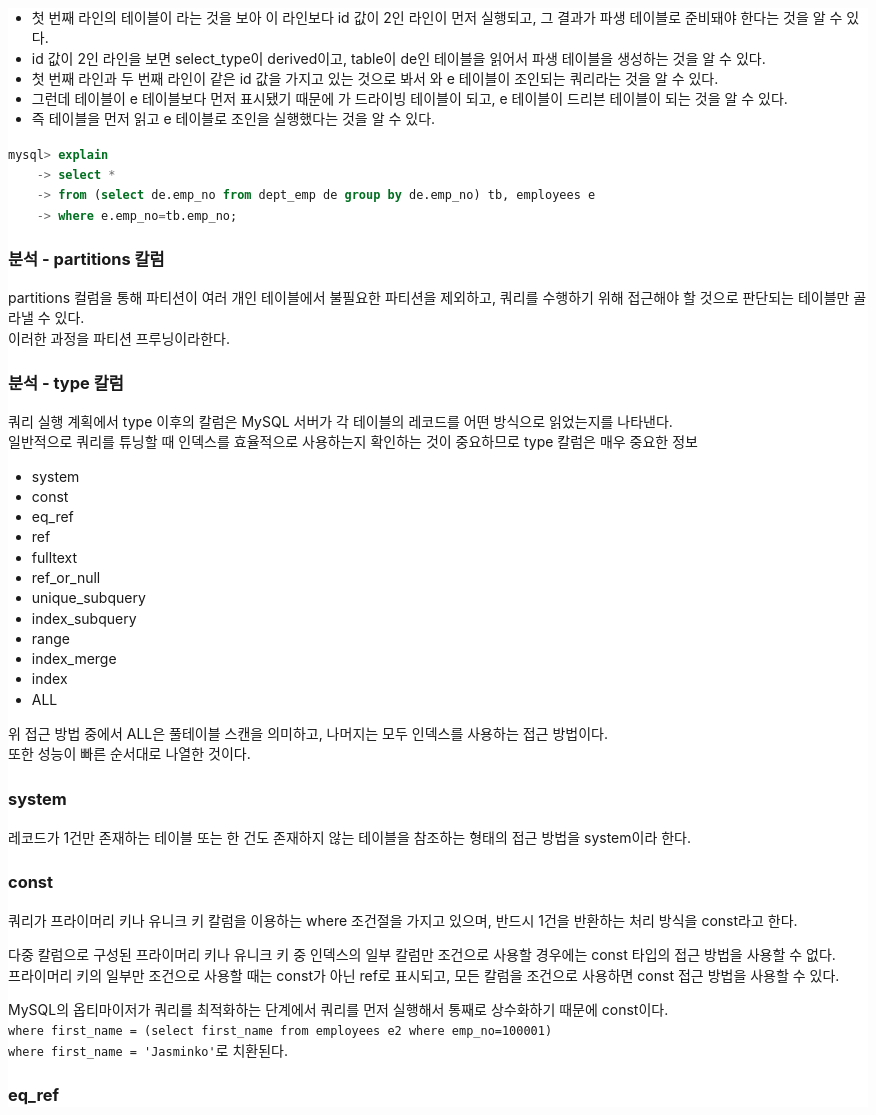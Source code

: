 - 첫 번째 라인의 테이블이 <derived2> 라는 것을 보아 이 라인보다 id 값이 2인 라인이 먼저 실행되고, 그 결과가 파생 테이블로 준비돼야 한다는 것을 알 수 있다.
- id 값이 2인 라인을 보면 select_type이 derived이고, table이 de인 테이블을 읽어서 파생 테이블을 생성하는 것을 알 수 있다.
- 첫 번째 라인과 두 번째 라인이 같은 id 값을 가지고 있는 것으로 봐서 <derived2> 와 e 테이블이 조인되는 쿼리라는 것을 알 수 있다.
- 그런데 <derived2> 테이블이 e 테이블보다 먼저 표시됐기 때문에 <derived2>가 드라이빙 테이블이 되고, e 테이블이 드리븐 테이블이 되는 것을 알 수 있다.
- 즉 <derived2> 테이블을 먼저 읽고 e 테이블로 조인을 실행했다는 것을 알 수 있다.

```sql
mysql> explain
    -> select *
    -> from (select de.emp_no from dept_emp de group by de.emp_no) tb, employees e
    -> where e.emp_no=tb.emp_no;
```

### 분석 - partitions 칼럼

partitions 컬럼을 통해 파티션이 여러 개인 테이블에서 불필요한 파티션을 제외하고, 쿼리를 수행하기 위해 접근해야 할 것으로 판단되는 테이블만 골라낼 수 있다.  
이러한 과정을 파티션 프루닝이라한다.
  
### 분석 - type 칼럼

쿼리 실행 계획에서 type 이후의 칼럼은 MySQL 서버가 각 테이블의 레코드를 어떤 방식으로 읽었는지를 나타낸다.  
일반적으로 쿼리를 튜닝할 때 인덱스를 효율적으로 사용하는지 확인하는 것이 중요하므로 type 칼럼은 매우 중요한 정보
  
- system
- const
- eq_ref
- ref
- fulltext
- ref_or_null
- unique_subquery
- index_subquery
- range
- index_merge
- index
- ALL

위 접근 방법 중에서 ALL은 풀테이블 스캔을 의미하고, 나머지는 모두 인덱스를 사용하는 접근 방법이다.  
또한 성능이 빠른 순서대로 나열한 것이다.

### system

레코드가 1건만 존재하는 테이블 또는 한 건도 존재하지 않는 테이블을 참조하는 형태의 접근 방법을 system이라 한다.

### const

쿼리가 프라이머리 키나 유니크 키 칼럼을 이용하는 where 조건절을 가지고 있으며, 반드시 1건을 반환하는 처리 방식을 const라고 한다.  
  
다중 칼럼으로 구성된 프라이머리 키나 유니크 키 중 인덱스의 일부 칼럼만 조건으로 사용할 경우에는 const 타입의 접근 방법을 사용할 수 없다.  
프라이머리 키의 일부만 조건으로 사용할 때는 const가 아닌 ref로 표시되고, 모든 칼럼을 조건으로 사용하면 const 접근 방법을 사용할 수 있다.
  
MySQL의 옵티마이저가 쿼리를 최적화하는 단계에서 쿼리를 먼저 실행해서 통째로 상수화하기 때문에 const이다.  
`where first_name = (select first_name from employees e2 where emp_no=100001)`  
`where first_name = 'Jasminko'`로 치환된다.

### eq_ref
